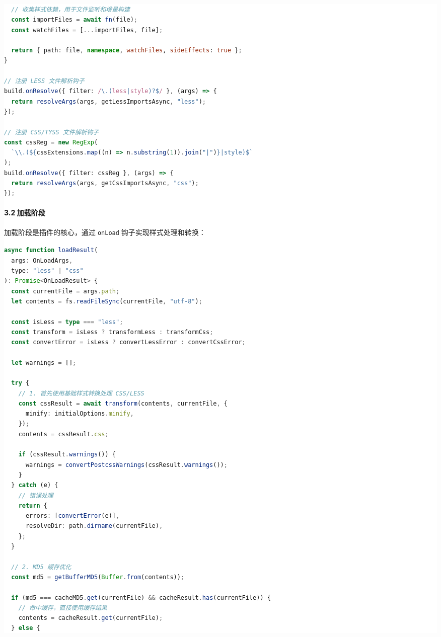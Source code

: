 ```typescript
  // 收集样式依赖，用于文件监听和增量构建
  const importFiles = await fn(file);
  const watchFiles = [...importFiles, file];

  return { path: file, namespace, watchFiles, sideEffects: true };
}

// 注册 LESS 文件解析钩子
build.onResolve({ filter: /\.(less|style)?$/ }, (args) => {
  return resolveArgs(args, getLessImportsAsync, "less");
});

// 注册 CSS/TYSS 文件解析钩子
const cssReg = new RegExp(
  `\\.(${cssExtensions.map((n) => n.substring(1)).join("|")}|style)$`
);
build.onResolve({ filter: cssReg }, (args) => {
  return resolveArgs(args, getCssImportsAsync, "css");
});
```

#### 3.2 加载阶段

加载阶段是插件的核心，通过 `onLoad` 钩子实现样式处理和转换：

```typescript
async function loadResult(
  args: OnLoadArgs,
  type: "less" | "css"
): Promise<OnLoadResult> {
  const currentFile = args.path;
  let contents = fs.readFileSync(currentFile, "utf-8");

  const isLess = type === "less";
  const transform = isLess ? transformLess : transformCss;
  const convertError = isLess ? convertLessError : convertCssError;

  let warnings = [];

  try {
    // 1. 首先使用基础样式转换处理 CSS/LESS
    const cssResult = await transform(contents, currentFile, {
      minify: initialOptions.minify,
    });
    contents = cssResult.css;

    if (cssResult.warnings()) {
      warnings = convertPostcssWarnings(cssResult.warnings());
    }
  } catch (e) {
    // 错误处理
    return {
      errors: [convertError(e)],
      resolveDir: path.dirname(currentFile),
    };
  }

  // 2. MD5 缓存优化
  const md5 = getBufferMD5(Buffer.from(contents));

  if (md5 === cacheMD5.get(currentFile) && cacheResult.has(currentFile)) {
    // 命中缓存，直接使用缓存结果
    contents = cacheResult.get(currentFile);
  } else {
```
